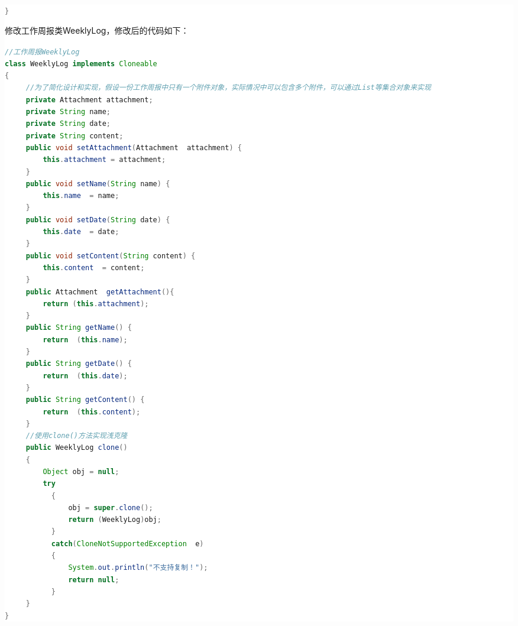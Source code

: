 ```java
}
```

修改工作周报类WeeklyLog，修改后的代码如下：  
```java
//工作周报WeeklyLog
class WeeklyLog implements Cloneable
{
     //为了简化设计和实现，假设一份工作周报中只有一个附件对象，实际情况中可以包含多个附件，可以通过List等集合对象来实现
     private Attachment attachment;
     private String name;
     private String date;
     private String content;
     public void setAttachment(Attachment  attachment) {
         this.attachment = attachment;
     }
     public void setName(String name) {
         this.name  = name;
     }
     public void setDate(String date) { 
         this.date  = date;
     }
     public void setContent(String content) {
         this.content  = content;
     }
     public Attachment  getAttachment(){
         return (this.attachment);
     }
     public String getName() {
         return  (this.name);
     }
     public String getDate() {
         return  (this.date);
     }
     public String getContent() {
         return  (this.content);
     }
     //使用clone()方法实现浅克隆
     public WeeklyLog clone()
     {
         Object obj = null;
         try
           {
               obj = super.clone();
               return (WeeklyLog)obj; 
           }
           catch(CloneNotSupportedException  e)
           {
               System.out.println("不支持复制！");
               return null; 
           }
     }
}
```
